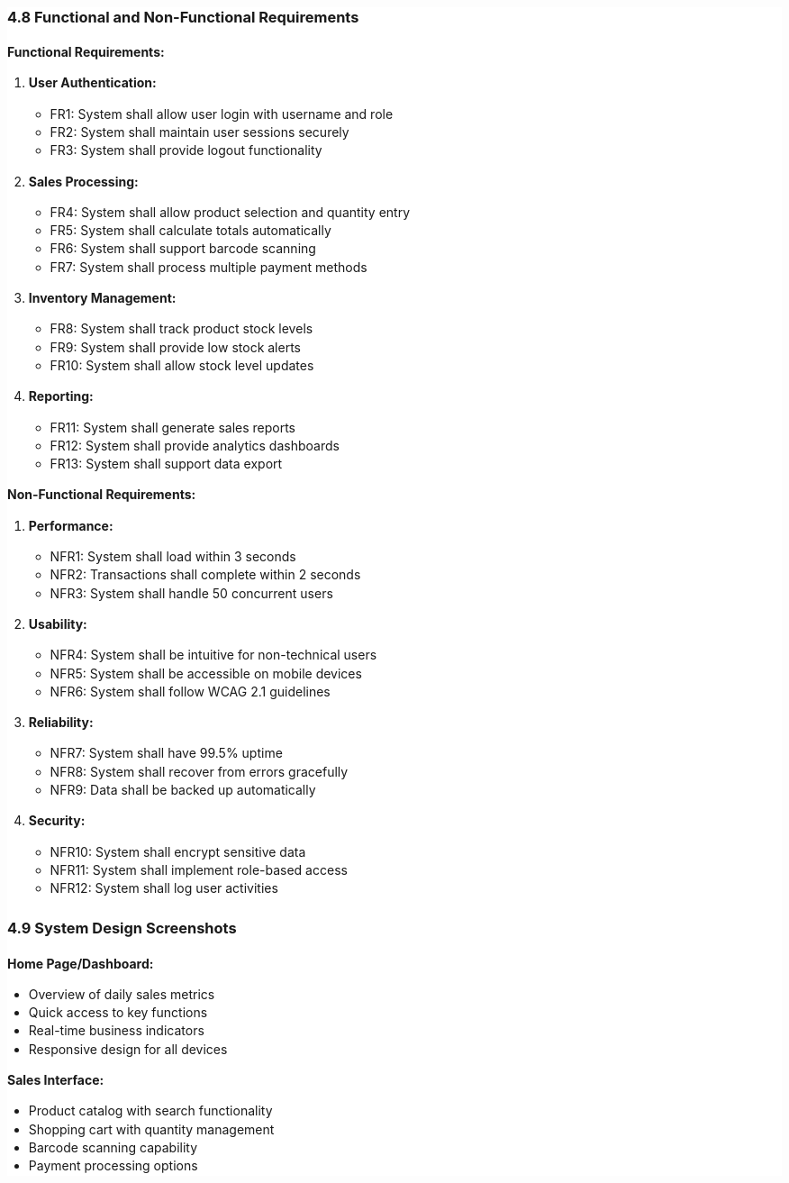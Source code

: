 ### 4.8 Functional and Non-Functional Requirements

**Functional Requirements:**

1. **User Authentication:**
   - FR1: System shall allow user login with username and role
   - FR2: System shall maintain user sessions securely
   - FR3: System shall provide logout functionality

2. **Sales Processing:**
   - FR4: System shall allow product selection and quantity entry
   - FR5: System shall calculate totals automatically
   - FR6: System shall support barcode scanning
   - FR7: System shall process multiple payment methods

3. **Inventory Management:**
   - FR8: System shall track product stock levels
   - FR9: System shall provide low stock alerts
   - FR10: System shall allow stock level updates

4. **Reporting:**
   - FR11: System shall generate sales reports
   - FR12: System shall provide analytics dashboards
   - FR13: System shall support data export

**Non-Functional Requirements:**

1. **Performance:**
   - NFR1: System shall load within 3 seconds
   - NFR2: Transactions shall complete within 2 seconds
   - NFR3: System shall handle 50 concurrent users

2. **Usability:**
   - NFR4: System shall be intuitive for non-technical users
   - NFR5: System shall be accessible on mobile devices
   - NFR6: System shall follow WCAG 2.1 guidelines

3. **Reliability:**
   - NFR7: System shall have 99.5% uptime
   - NFR8: System shall recover from errors gracefully
   - NFR9: Data shall be backed up automatically

4. **Security:**
   - NFR10: System shall encrypt sensitive data
   - NFR11: System shall implement role-based access
   - NFR12: System shall log user activities

### 4.9 System Design Screenshots

**Home Page/Dashboard:**
- Overview of daily sales metrics
- Quick access to key functions
- Real-time business indicators
- Responsive design for all devices

**Sales Interface:**
- Product catalog with search functionality
- Shopping cart with quantity management
- Barcode scanning capability
- Payment processing options
